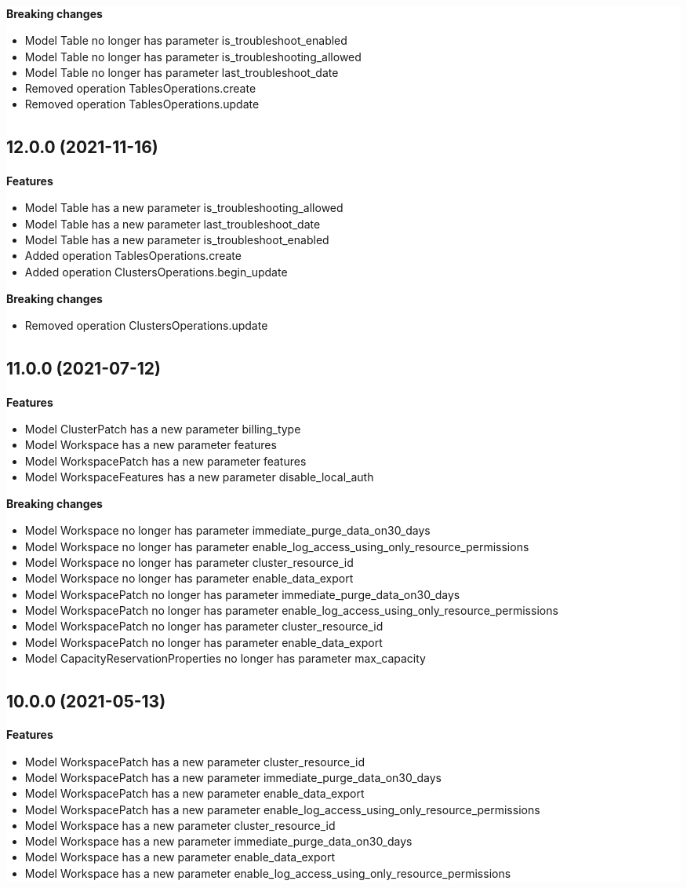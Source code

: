 **Breaking changes**

  - Model Table no longer has parameter is_troubleshoot_enabled
  - Model Table no longer has parameter is_troubleshooting_allowed
  - Model Table no longer has parameter last_troubleshoot_date
  - Removed operation TablesOperations.create
  - Removed operation TablesOperations.update

## 12.0.0 (2021-11-16)

**Features**

  - Model Table has a new parameter is_troubleshooting_allowed
  - Model Table has a new parameter last_troubleshoot_date
  - Model Table has a new parameter is_troubleshoot_enabled
  - Added operation TablesOperations.create
  - Added operation ClustersOperations.begin_update

**Breaking changes**

  - Removed operation ClustersOperations.update

## 11.0.0 (2021-07-12)

**Features**

  - Model ClusterPatch has a new parameter billing_type
  - Model Workspace has a new parameter features
  - Model WorkspacePatch has a new parameter features
  - Model WorkspaceFeatures has a new parameter disable_local_auth

**Breaking changes**

  - Model Workspace no longer has parameter immediate_purge_data_on30_days
  - Model Workspace no longer has parameter enable_log_access_using_only_resource_permissions
  - Model Workspace no longer has parameter cluster_resource_id
  - Model Workspace no longer has parameter enable_data_export
  - Model WorkspacePatch no longer has parameter immediate_purge_data_on30_days
  - Model WorkspacePatch no longer has parameter enable_log_access_using_only_resource_permissions
  - Model WorkspacePatch no longer has parameter cluster_resource_id
  - Model WorkspacePatch no longer has parameter enable_data_export
  - Model CapacityReservationProperties no longer has parameter max_capacity

## 10.0.0 (2021-05-13)

**Features**

  - Model WorkspacePatch has a new parameter cluster_resource_id
  - Model WorkspacePatch has a new parameter immediate_purge_data_on30_days
  - Model WorkspacePatch has a new parameter enable_data_export
  - Model WorkspacePatch has a new parameter enable_log_access_using_only_resource_permissions
  - Model Workspace has a new parameter cluster_resource_id
  - Model Workspace has a new parameter immediate_purge_data_on30_days
  - Model Workspace has a new parameter enable_data_export
  - Model Workspace has a new parameter enable_log_access_using_only_resource_permissions
